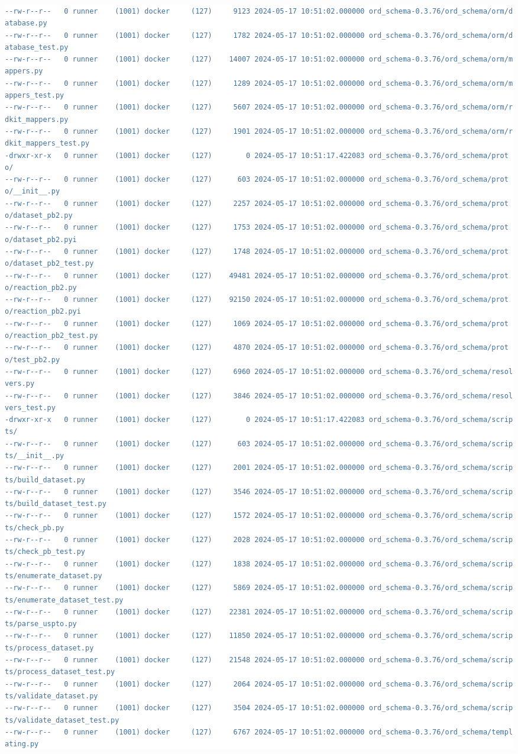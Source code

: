 ```diff
--rw-r--r--   0 runner    (1001) docker     (127)     9123 2024-05-17 10:51:02.000000 ord_schema-0.3.76/ord_schema/orm/database.py
--rw-r--r--   0 runner    (1001) docker     (127)     1782 2024-05-17 10:51:02.000000 ord_schema-0.3.76/ord_schema/orm/database_test.py
--rw-r--r--   0 runner    (1001) docker     (127)    14007 2024-05-17 10:51:02.000000 ord_schema-0.3.76/ord_schema/orm/mappers.py
--rw-r--r--   0 runner    (1001) docker     (127)     1289 2024-05-17 10:51:02.000000 ord_schema-0.3.76/ord_schema/orm/mappers_test.py
--rw-r--r--   0 runner    (1001) docker     (127)     5607 2024-05-17 10:51:02.000000 ord_schema-0.3.76/ord_schema/orm/rdkit_mappers.py
--rw-r--r--   0 runner    (1001) docker     (127)     1901 2024-05-17 10:51:02.000000 ord_schema-0.3.76/ord_schema/orm/rdkit_mappers_test.py
-drwxr-xr-x   0 runner    (1001) docker     (127)        0 2024-05-17 10:51:17.422083 ord_schema-0.3.76/ord_schema/proto/
--rw-r--r--   0 runner    (1001) docker     (127)      603 2024-05-17 10:51:02.000000 ord_schema-0.3.76/ord_schema/proto/__init__.py
--rw-r--r--   0 runner    (1001) docker     (127)     2257 2024-05-17 10:51:02.000000 ord_schema-0.3.76/ord_schema/proto/dataset_pb2.py
--rw-r--r--   0 runner    (1001) docker     (127)     1753 2024-05-17 10:51:02.000000 ord_schema-0.3.76/ord_schema/proto/dataset_pb2.pyi
--rw-r--r--   0 runner    (1001) docker     (127)     1748 2024-05-17 10:51:02.000000 ord_schema-0.3.76/ord_schema/proto/dataset_pb2_test.py
--rw-r--r--   0 runner    (1001) docker     (127)    49481 2024-05-17 10:51:02.000000 ord_schema-0.3.76/ord_schema/proto/reaction_pb2.py
--rw-r--r--   0 runner    (1001) docker     (127)    92150 2024-05-17 10:51:02.000000 ord_schema-0.3.76/ord_schema/proto/reaction_pb2.pyi
--rw-r--r--   0 runner    (1001) docker     (127)     1069 2024-05-17 10:51:02.000000 ord_schema-0.3.76/ord_schema/proto/reaction_pb2_test.py
--rw-r--r--   0 runner    (1001) docker     (127)     4870 2024-05-17 10:51:02.000000 ord_schema-0.3.76/ord_schema/proto/test_pb2.py
--rw-r--r--   0 runner    (1001) docker     (127)     6960 2024-05-17 10:51:02.000000 ord_schema-0.3.76/ord_schema/resolvers.py
--rw-r--r--   0 runner    (1001) docker     (127)     3846 2024-05-17 10:51:02.000000 ord_schema-0.3.76/ord_schema/resolvers_test.py
-drwxr-xr-x   0 runner    (1001) docker     (127)        0 2024-05-17 10:51:17.422083 ord_schema-0.3.76/ord_schema/scripts/
--rw-r--r--   0 runner    (1001) docker     (127)      603 2024-05-17 10:51:02.000000 ord_schema-0.3.76/ord_schema/scripts/__init__.py
--rw-r--r--   0 runner    (1001) docker     (127)     2001 2024-05-17 10:51:02.000000 ord_schema-0.3.76/ord_schema/scripts/build_dataset.py
--rw-r--r--   0 runner    (1001) docker     (127)     3546 2024-05-17 10:51:02.000000 ord_schema-0.3.76/ord_schema/scripts/build_dataset_test.py
--rw-r--r--   0 runner    (1001) docker     (127)     1572 2024-05-17 10:51:02.000000 ord_schema-0.3.76/ord_schema/scripts/check_pb.py
--rw-r--r--   0 runner    (1001) docker     (127)     2028 2024-05-17 10:51:02.000000 ord_schema-0.3.76/ord_schema/scripts/check_pb_test.py
--rw-r--r--   0 runner    (1001) docker     (127)     1838 2024-05-17 10:51:02.000000 ord_schema-0.3.76/ord_schema/scripts/enumerate_dataset.py
--rw-r--r--   0 runner    (1001) docker     (127)     5869 2024-05-17 10:51:02.000000 ord_schema-0.3.76/ord_schema/scripts/enumerate_dataset_test.py
--rw-r--r--   0 runner    (1001) docker     (127)    22381 2024-05-17 10:51:02.000000 ord_schema-0.3.76/ord_schema/scripts/parse_uspto.py
--rw-r--r--   0 runner    (1001) docker     (127)    11850 2024-05-17 10:51:02.000000 ord_schema-0.3.76/ord_schema/scripts/process_dataset.py
--rw-r--r--   0 runner    (1001) docker     (127)    21548 2024-05-17 10:51:02.000000 ord_schema-0.3.76/ord_schema/scripts/process_dataset_test.py
--rw-r--r--   0 runner    (1001) docker     (127)     2064 2024-05-17 10:51:02.000000 ord_schema-0.3.76/ord_schema/scripts/validate_dataset.py
--rw-r--r--   0 runner    (1001) docker     (127)     3504 2024-05-17 10:51:02.000000 ord_schema-0.3.76/ord_schema/scripts/validate_dataset_test.py
--rw-r--r--   0 runner    (1001) docker     (127)     6767 2024-05-17 10:51:02.000000 ord_schema-0.3.76/ord_schema/templating.py
```